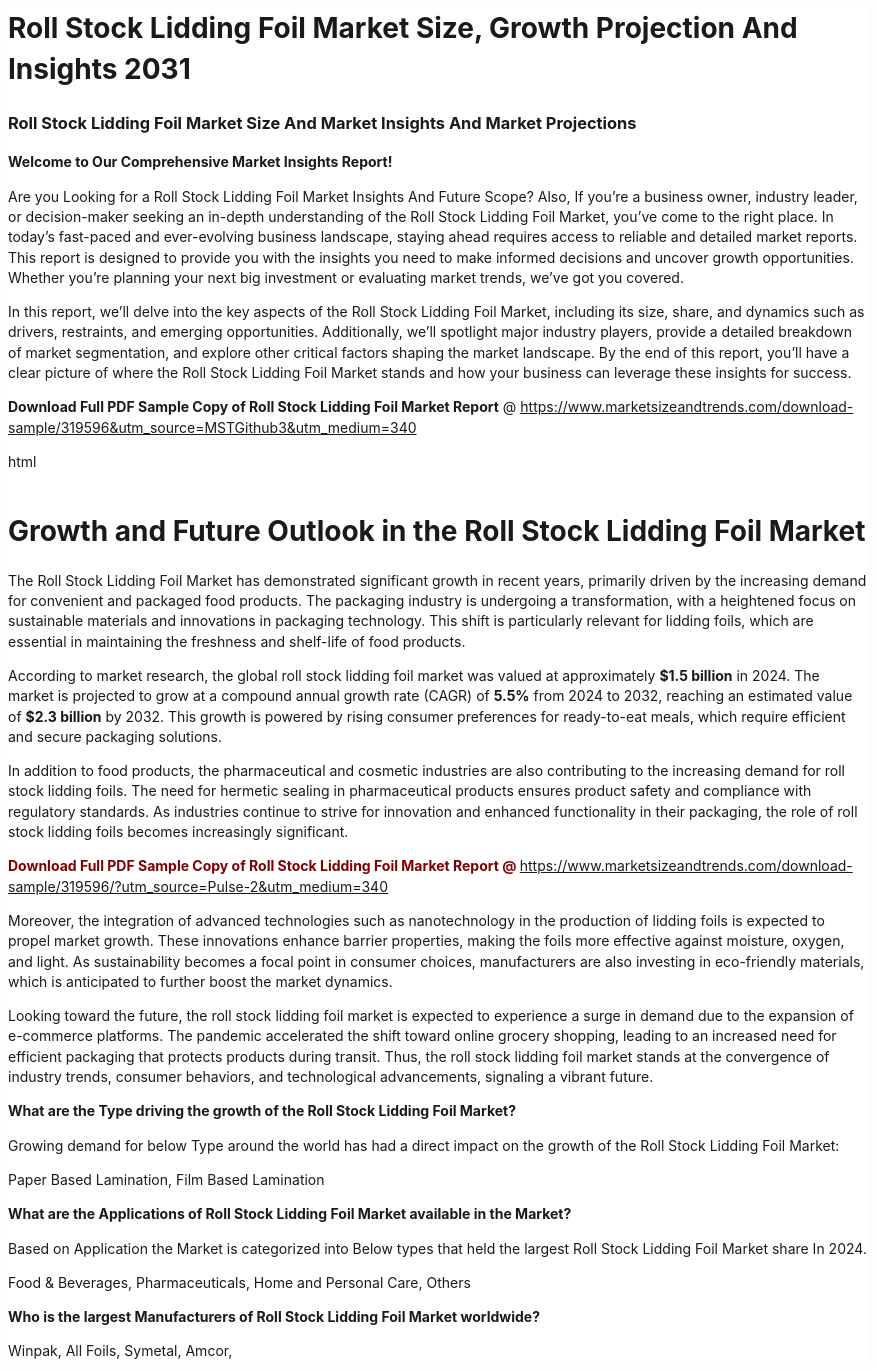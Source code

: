 <H1> Roll Stock Lidding Foil Market Size, Growth Projection And Insights 2031</H1><div class="" data-test-id=""><h3><span class="">Roll Stock Lidding Foil Market Size And Market Insights And Market Projections</span></h3></div><div class="" data-test-id=""><p><strong>Welcome to Our Comprehensive Market Insights Report!</strong></p><p>Are you Looking for a Roll Stock Lidding Foil Market Insights And Future Scope? Also, If you&rsquo;re a business owner, industry leader, or decision-maker seeking an in-depth understanding of the Roll Stock Lidding Foil Market, you&rsquo;ve come to the right place. In today&rsquo;s fast-paced and ever-evolving business landscape, staying ahead requires access to reliable and detailed market reports. This report is designed to provide you with the insights you need to make informed decisions and uncover growth opportunities. Whether you&rsquo;re planning your next big investment or evaluating market trends, we&rsquo;ve got you covered.</p><p>In this report, we&rsquo;ll delve into the key aspects of the Roll Stock Lidding Foil Market, including its size, share, and dynamics such as drivers, restraints, and emerging opportunities. Additionally, we&rsquo;ll spotlight major industry players, provide a detailed breakdown of market segmentation, and explore other critical factors shaping the market landscape. By the end of this report, you&rsquo;ll have a clear picture of where the Roll Stock Lidding Foil Market stands and how your business can leverage these insights for success.</p><p><strong>Download Full PDF Sample Copy of Roll Stock Lidding Foil Market Report</strong> @ <a href="https://www.marketsizeandtrends.com/download-sample/319596&utm_source=MSTGithub3&utm_medium=340" target="_blank">https://www.marketsizeandtrends.com/download-sample/319596&utm_source=MSTGithub3&utm_medium=340</a></p></div><div class="" data-test-id=""><p><span class="">html<!DOCTYPE html><html lang="en"><head> <meta charset="UTF-8"> <meta name="viewport" content="width=device-width, initial-scale=1.0"> <title>Roll Stock Lidding Foil Market Analysis</title></head><body><h1>Growth and Future Outlook in the Roll Stock Lidding Foil Market</h1><p>The Roll Stock Lidding Foil Market has demonstrated significant growth in recent years, primarily driven by the increasing demand for convenient and packaged food products. The packaging industry is undergoing a transformation, with a heightened focus on sustainable materials and innovations in packaging technology. This shift is particularly relevant for lidding foils, which are essential in maintaining the freshness and shelf-life of food products.</p><p>According to market research, the global roll stock lidding foil market was valued at approximately <strong>$1.5 billion</strong> in 2024. The market is projected to grow at a compound annual growth rate (CAGR) of <strong>5.5%</strong> from 2024 to 2032, reaching an estimated value of <strong>$2.3 billion</strong> by 2032. This growth is powered by rising consumer preferences for ready-to-eat meals, which require efficient and secure packaging solutions.</p><p>In addition to food products, the pharmaceutical and cosmetic industries are also contributing to the increasing demand for roll stock lidding foils. The need for hermetic sealing in pharmaceutical products ensures product safety and compliance with regulatory standards. As industries continue to strive for innovation and enhanced functionality in their packaging, the role of roll stock lidding foils becomes increasingly significant.</p><p><strong><span style="color: #800000;">Download Full PDF Sample Copy of Roll Stock Lidding Foil Market Report @</span>&nbsp;</strong><a href="https://www.marketsizeandtrends.com/download-sample/319596/?utm_source=Pulse-2&amp;utm_medium=340">https://www.marketsizeandtrends.com/download-sample/319596/?utm_source=Pulse-2&amp;utm_medium=340</a></p><p>Moreover, the integration of advanced technologies such as nanotechnology in the production of lidding foils is expected to propel market growth. These innovations enhance barrier properties, making the foils more effective against moisture, oxygen, and light. As sustainability becomes a focal point in consumer choices, manufacturers are also investing in eco-friendly materials, which is anticipated to further boost the market dynamics.</p><p>Looking toward the future, the roll stock lidding foil market is expected to experience a surge in demand due to the expansion of e-commerce platforms. The pandemic accelerated the shift toward online grocery shopping, leading to an increased need for efficient packaging that protects products during transit. Thus, the roll stock lidding foil market stands at the convergence of industry trends, consumer behaviors, and technological advancements, signaling a vibrant future.</p></body></html></span></p><p><strong><span class="">What are the&nbsp;Type driving the growth of the Roll Stock Lidding Foil Market?</span></strong></p></div><div class="" data-test-id=""><p><span class="">Growing demand for below Type around the world has had a direct impact on the growth of the Roll Stock Lidding Foil Market:</span></p></div><div class="" data-test-id=""><p>Paper Based Lamination, Film Based Lamination</p><p><span class=""><strong>What are the&nbsp;Applications&nbsp;of Roll Stock Lidding Foil Market available in the Market?</strong></span></p></div><div class="" data-test-id=""><p><span class="">Based on Application the Market is categorized into Below types that held the largest Roll Stock Lidding Foil Market share In 2024.</span></p></div><div class="" data-test-id=""><p><span class="">Food & Beverages, Pharmaceuticals, Home and Personal Care, Others</span></p><p><span class=""><strong>Who is the largest Manufacturers of Roll Stock Lidding Foil Market worldwide?</strong></span></p></div><div class="" data-test-id=""><p><span class="">Winpak, All Foils, Symetal, Amcor,
